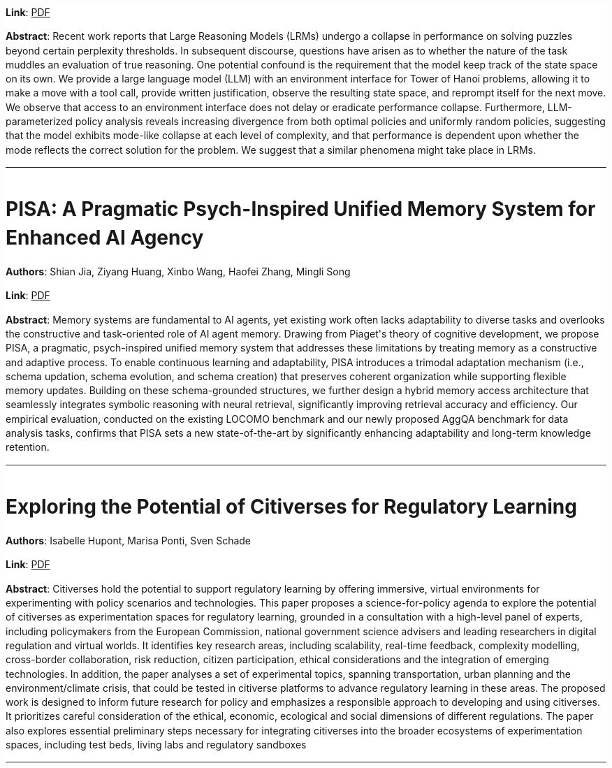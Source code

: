**Link**: [PDF](https://arxiv.org/pdf/2510.15974)  

**Abstract**: Recent work reports that Large Reasoning Models (LRMs) undergo a collapse in performance on solving puzzles beyond certain perplexity thresholds. In subsequent discourse, questions have arisen as to whether the nature of the task muddles an evaluation of true reasoning. One potential confound is the requirement that the model keep track of the state space on its own. We provide a large language model (LLM) with an environment interface for Tower of Hanoi problems, allowing it to make a move with a tool call, provide written justification, observe the resulting state space, and reprompt itself for the next move. We observe that access to an environment interface does not delay or eradicate performance collapse. Furthermore, LLM-parameterized policy analysis reveals increasing divergence from both optimal policies and uniformly random policies, suggesting that the model exhibits mode-like collapse at each level of complexity, and that performance is dependent upon whether the mode reflects the correct solution for the problem. We suggest that a similar phenomena might take place in LRMs. 

---
# PISA: A Pragmatic Psych-Inspired Unified Memory System for Enhanced AI Agency 

**Authors**: Shian Jia, Ziyang Huang, Xinbo Wang, Haofei Zhang, Mingli Song  

**Link**: [PDF](https://arxiv.org/pdf/2510.15966)  

**Abstract**: Memory systems are fundamental to AI agents, yet existing work often lacks adaptability to diverse tasks and overlooks the constructive and task-oriented role of AI agent memory. Drawing from Piaget's theory of cognitive development, we propose PISA, a pragmatic, psych-inspired unified memory system that addresses these limitations by treating memory as a constructive and adaptive process. To enable continuous learning and adaptability, PISA introduces a trimodal adaptation mechanism (i.e., schema updation, schema evolution, and schema creation) that preserves coherent organization while supporting flexible memory updates. Building on these schema-grounded structures, we further design a hybrid memory access architecture that seamlessly integrates symbolic reasoning with neural retrieval, significantly improving retrieval accuracy and efficiency. Our empirical evaluation, conducted on the existing LOCOMO benchmark and our newly proposed AggQA benchmark for data analysis tasks, confirms that PISA sets a new state-of-the-art by significantly enhancing adaptability and long-term knowledge retention. 

---
# Exploring the Potential of Citiverses for Regulatory Learning 

**Authors**: Isabelle Hupont, Marisa Ponti, Sven Schade  

**Link**: [PDF](https://arxiv.org/pdf/2510.15959)  

**Abstract**: Citiverses hold the potential to support regulatory learning by offering immersive, virtual environments for experimenting with policy scenarios and technologies. This paper proposes a science-for-policy agenda to explore the potential of citiverses as experimentation spaces for regulatory learning, grounded in a consultation with a high-level panel of experts, including policymakers from the European Commission, national government science advisers and leading researchers in digital regulation and virtual worlds. It identifies key research areas, including scalability, real-time feedback, complexity modelling, cross-border collaboration, risk reduction, citizen participation, ethical considerations and the integration of emerging technologies. In addition, the paper analyses a set of experimental topics, spanning transportation, urban planning and the environment/climate crisis, that could be tested in citiverse platforms to advance regulatory learning in these areas. The proposed work is designed to inform future research for policy and emphasizes a responsible approach to developing and using citiverses. It prioritizes careful consideration of the ethical, economic, ecological and social dimensions of different regulations. The paper also explores essential preliminary steps necessary for integrating citiverses into the broader ecosystems of experimentation spaces, including test beds, living labs and regulatory sandboxes 

---